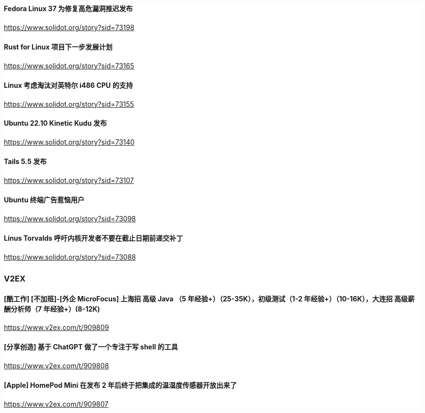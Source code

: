 

#### **Fedora Linux 37 为修复高危漏洞推迟发布** 

https://www.solidot.org/story?sid=73198



#### **Rust for Linux 项目下一步发展计划** 

https://www.solidot.org/story?sid=73165



#### **Linux 考虑淘汰对英特尔 i486 CPU 的支持** 

https://www.solidot.org/story?sid=73155



#### **Ubuntu 22.10 Kinetic Kudu 发布** 

https://www.solidot.org/story?sid=73140



#### **Tails 5.5 发布** 

https://www.solidot.org/story?sid=73107



#### **Ubuntu 终端广告惹恼用户** 

https://www.solidot.org/story?sid=73098



#### **Linus Torvalds 呼吁内核开发者不要在截止日期前递交补丁** 

https://www.solidot.org/story?sid=73088



### V2EX

#### **\[酷工作\] \[不加班\]-\[外企 MicroFocus\] 上海招 高级 Java （5 年经验+）（25-35K），初级测试（1-2 年经验+）（10-16K），大连招 高级薪酬分析师（7 年经验+）(8-12K)** 

https://www.v2ex.com/t/909809



#### **\[分享创造\] 基于 ChatGPT 做了一个专注于写 shell 的工具** 

https://www.v2ex.com/t/909808



#### **\[Apple\] HomePod Mini 在发布 2 年后终于把集成的温湿度传感器开放出来了** 

https://www.v2ex.com/t/909807

